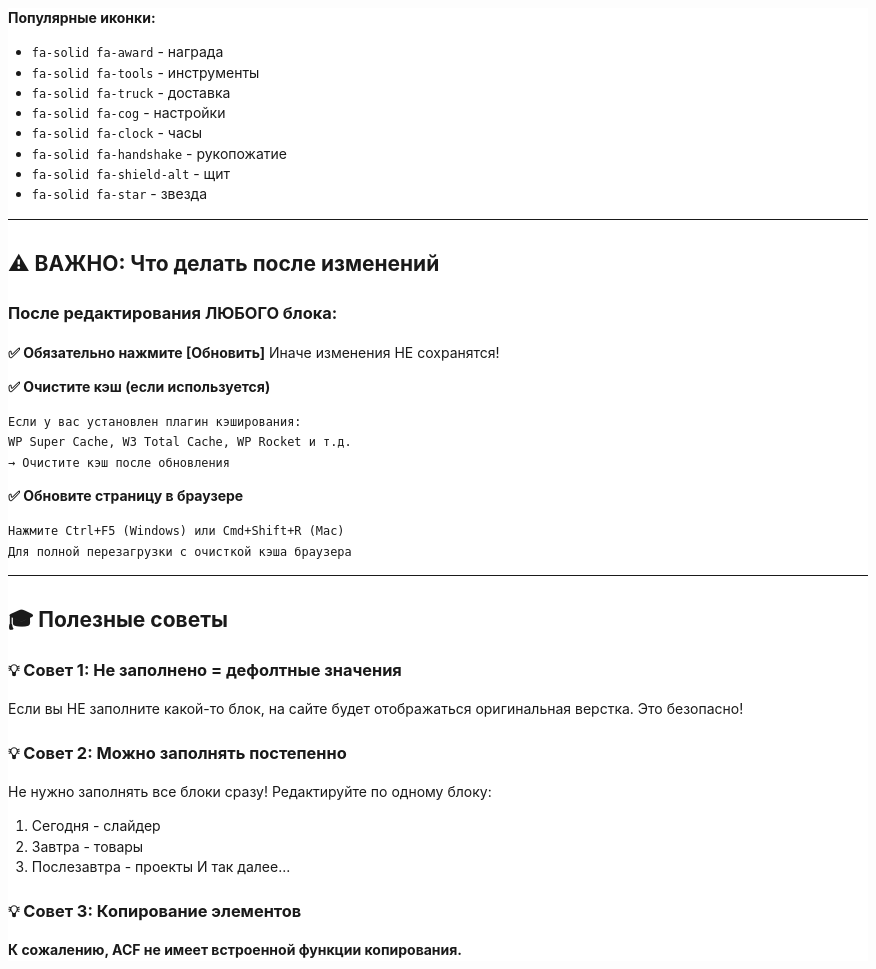 **Популярные иконки:**
- `fa-solid fa-award` - награда
- `fa-solid fa-tools` - инструменты
- `fa-solid fa-truck` - доставка
- `fa-solid fa-cog` - настройки
- `fa-solid fa-clock` - часы
- `fa-solid fa-handshake` - рукопожатие
- `fa-solid fa-shield-alt` - щит
- `fa-solid fa-star` - звезда

---

## ⚠️ ВАЖНО: Что делать после изменений

### После редактирования ЛЮБОГО блока:

**✅ Обязательно нажмите [Обновить]**
Иначе изменения НЕ сохранятся!

**✅ Очистите кэш (если используется)**
```
Если у вас установлен плагин кэширования:
WP Super Cache, W3 Total Cache, WP Rocket и т.д.
→ Очистите кэш после обновления
```

**✅ Обновите страницу в браузере**
```
Нажмите Ctrl+F5 (Windows) или Cmd+Shift+R (Mac)
Для полной перезагрузки с очисткой кэша браузера
```

---

## 🎓 Полезные советы

### 💡 Совет 1: Не заполнено = дефолтные значения

Если вы НЕ заполните какой-то блок, на сайте будет отображаться оригинальная верстка. Это безопасно!

### 💡 Совет 2: Можно заполнять постепенно

Не нужно заполнять все блоки сразу! Редактируйте по одному блоку:
1. Сегодня - слайдер
2. Завтра - товары
3. Послезавтра - проекты
И так далее...

### 💡 Совет 3: Копирование элементов

**К сожалению, ACF не имеет встроенной функции копирования.**
